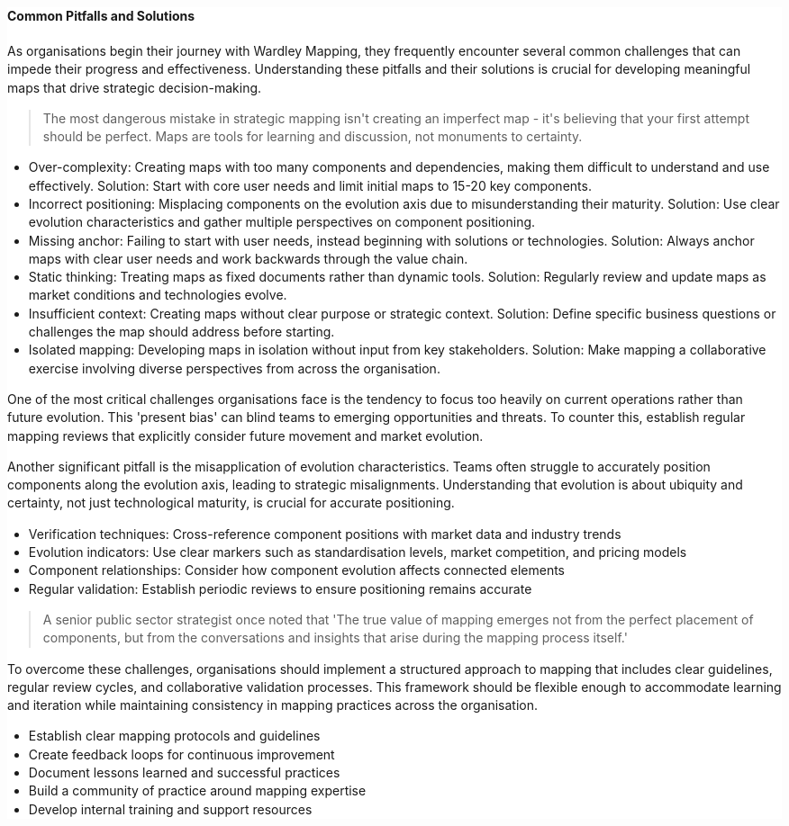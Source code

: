 #### <a id="common-pitfalls-and-solutions"></a>Common Pitfalls and Solutions

As organisations begin their journey with Wardley Mapping, they frequently encounter several common challenges that can impede their progress and effectiveness. Understanding these pitfalls and their solutions is crucial for developing meaningful maps that drive strategic decision-making.

> The most dangerous mistake in strategic mapping isn't creating an imperfect map - it's believing that your first attempt should be perfect. Maps are tools for learning and discussion, not monuments to certainty.

- Over-complexity: Creating maps with too many components and dependencies, making them difficult to understand and use effectively. Solution: Start with core user needs and limit initial maps to 15-20 key components.
- Incorrect positioning: Misplacing components on the evolution axis due to misunderstanding their maturity. Solution: Use clear evolution characteristics and gather multiple perspectives on component positioning.
- Missing anchor: Failing to start with user needs, instead beginning with solutions or technologies. Solution: Always anchor maps with clear user needs and work backwards through the value chain.
- Static thinking: Treating maps as fixed documents rather than dynamic tools. Solution: Regularly review and update maps as market conditions and technologies evolve.
- Insufficient context: Creating maps without clear purpose or strategic context. Solution: Define specific business questions or challenges the map should address before starting.
- Isolated mapping: Developing maps in isolation without input from key stakeholders. Solution: Make mapping a collaborative exercise involving diverse perspectives from across the organisation.

One of the most critical challenges organisations face is the tendency to focus too heavily on current operations rather than future evolution. This 'present bias' can blind teams to emerging opportunities and threats. To counter this, establish regular mapping reviews that explicitly consider future movement and market evolution.

Another significant pitfall is the misapplication of evolution characteristics. Teams often struggle to accurately position components along the evolution axis, leading to strategic misalignments. Understanding that evolution is about ubiquity and certainty, not just technological maturity, is crucial for accurate positioning.

- Verification techniques: Cross-reference component positions with market data and industry trends
- Evolution indicators: Use clear markers such as standardisation levels, market competition, and pricing models
- Component relationships: Consider how component evolution affects connected elements
- Regular validation: Establish periodic reviews to ensure positioning remains accurate

> A senior public sector strategist once noted that 'The true value of mapping emerges not from the perfect placement of components, but from the conversations and insights that arise during the mapping process itself.'

To overcome these challenges, organisations should implement a structured approach to mapping that includes clear guidelines, regular review cycles, and collaborative validation processes. This framework should be flexible enough to accommodate learning and iteration while maintaining consistency in mapping practices across the organisation.

- Establish clear mapping protocols and guidelines
- Create feedback loops for continuous improvement
- Document lessons learned and successful practices
- Build a community of practice around mapping expertise
- Develop internal training and support resources
